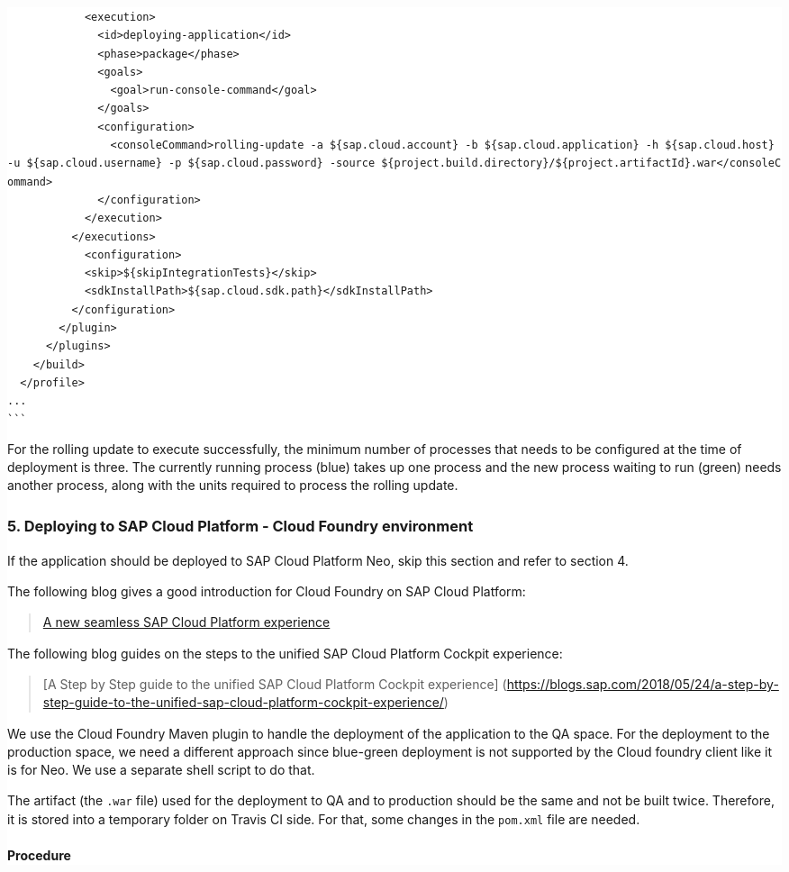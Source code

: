                 <execution>
                  <id>deploying-application</id>
                  <phase>package</phase>
                  <goals>
                    <goal>run-console-command</goal>
                  </goals>
                  <configuration>
                    <consoleCommand>rolling-update -a ${sap.cloud.account} -b ${sap.cloud.application} -h ${sap.cloud.host} -u ${sap.cloud.username} -p ${sap.cloud.password} -source ${project.build.directory}/${project.artifactId}.war</consoleCommand>                 
                  </configuration>
                </execution>
              </executions>
         	    <configuration>
                <skip>${skipIntegrationTests}</skip>
                <sdkInstallPath>${sap.cloud.sdk.path}</sdkInstallPath>
              </configuration>
            </plugin>
          </plugins>
        </build>
      </profile>
    ...
    ```

For the rolling update to execute successfully, the minimum number of processes that needs to be configured at the time of deployment is three. The currently running process (blue) takes up one process and the new process waiting to run (green) needs another process, along with the units required to process the rolling update. 

### 5. Deploying to SAP Cloud Platform - Cloud Foundry environment

If the application should be deployed to SAP Cloud Platform Neo, skip this section and refer to section 4.

The following blog gives a good introduction for Cloud Foundry on SAP Cloud Platform:
  
> [A new seamless SAP Cloud Platform experience](https://blogs.sap.com/2017/05/16/a-new-seamless-sap-cloud-platform-experience/)

The following blog guides on the steps to the unified SAP Cloud Platform Cockpit experience:
> [A Step by Step guide to the unified SAP Cloud Platform Cockpit experience] (https://blogs.sap.com/2018/05/24/a-step-by-step-guide-to-the-unified-sap-cloud-platform-cockpit-experience/)

We use the Cloud Foundry Maven plugin to handle the deployment of the application to the QA space. For the deployment to the production space, we need a different approach since blue-green deployment is not supported by the Cloud foundry client like it is for Neo. We use a separate shell script to do that.

The artifact (the `.war` file) used for the deployment to QA and to production should be the same and not be built twice. Therefore, it is stored into a temporary folder on Travis CI side. For that, some changes in the `pom.xml` file are needed.

#### Procedure
